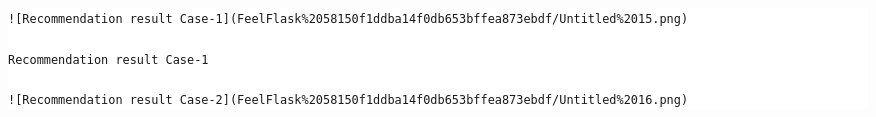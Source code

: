     ![Recommendation result Case-1](FeelFlask%2058150f1ddba14f0db653bffea873ebdf/Untitled%2015.png)
    
    Recommendation result Case-1
    
    ![Recommendation result Case-2](FeelFlask%2058150f1ddba14f0db653bffea873ebdf/Untitled%2016.png)
    